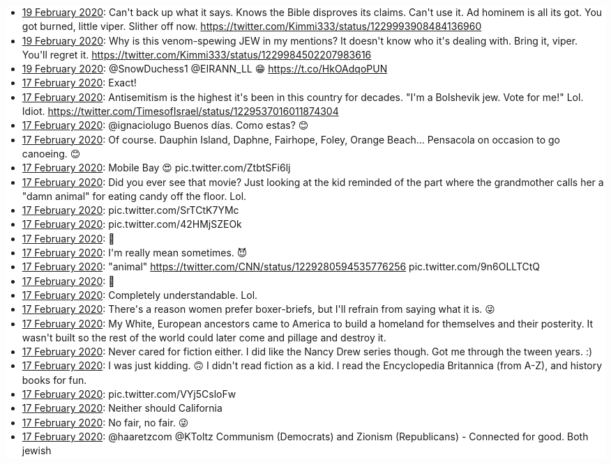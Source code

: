 * [19 February 2020](https://web.archive.org/web/20200219052854/https://twitter.com/_black_stag_/status/1229994550262890497): Can't back up what it says. Knows the Bible disproves its claims. Can't use it. Ad hominem is all its got.  You got burned, little viper. Slither off now. https://twitter.com/Kimmi333/status/1229993908484136960
* [19 February 2020](https://web.archive.org/web/20200219045615/https://twitter.com/_black_stag_/status/1229986197059129344): Why is this venom-spewing JEW in my mentions?   It doesn't know who it's dealing with.   Bring it, viper. You'll regret it. https://twitter.com/Kimmi333/status/1229984502207983616
* [19 February 2020](https://web.archive.org/web/20200219030728/https://twitter.com/_black_stag_/status/1229965697746440199): @SnowDuchess1 @EIRANN_LL 😁 https://t.co/HkOAdqoPUN
* [17 February 2020](https://web.archive.org/web/20200217235556/https://twitter.com/_black_stag_/status/1229537818034176000): Exact!
* [17 February 2020](https://web.archive.org/web/20200217235556/https://twitter.com/_black_stag_/status/1229537818034176000): Antisemitism is the highest it's been in this country for decades.  "I'm a Bolshevik jew. Vote for me!"   Lol. Idiot. https://twitter.com/TimesofIsrael/status/1229537016011874304
* [17 February 2020](https://web.archive.org/web/20200217130241/https://twitter.com/_black_stag_/status/1229370781232238593): @ignaciolugo  Buenos días. Como estas? 😊
* [17 February 2020](https://web.archive.org/web/20200217065627/https://twitter.com/_black_stag_/status/1229292088048570368): Of course. Dauphin Island, Daphne, Fairhope, Foley, Orange Beach... Pensacola on occasion to go canoeing. 😊
* [17 February 2020](https://web.archive.org/web/20200217064440/https://twitter.com/_black_stag_/status/1229290293209464832): Mobile Bay 😍 pic.twitter.com/ZtbtSFi6lj
* [17 February 2020](https://web.archive.org/web/20200217061814/https://twitter.com/_black_stag_/status/1229286566167797760): Did you ever see that movie? Just looking at the kid reminded of the part where the grandmother calls her a "damn animal" for eating candy off the floor. Lol.
* [17 February 2020](https://web.archive.org/web/20200217070641/https://twitter.com/_black_stag_/status/1229285238607634432): pic.twitter.com/SrTCtK7YMc
* [17 February 2020](https://web.archive.org/web/20200217061707/https://twitter.com/_black_stag_/status/1229284152803020801): pic.twitter.com/42HMjSZEOk
* [17 February 2020](https://web.archive.org/web/20200217060329/https://twitter.com/_black_stag_/status/1229283018310901761): 🤪
* [17 February 2020](https://web.archive.org/web/20200217060537/https://twitter.com/_black_stag_/status/1229282522326085632): I'm really mean sometimes. 😈
* [17 February 2020](https://web.archive.org/web/20200217062018/https://twitter.com/_black_stag_/status/1229282152279355392): "animal"  https://twitter.com/CNN/status/1229280594535776256  pic.twitter.com/9n6OLLTCtQ
* [17 February 2020](https://web.archive.org/web/20200217061057/https://twitter.com/_black_stag_/status/1229279754815180802): 🤣
* [17 February 2020](https://web.archive.org/web/20200217062640/https://twitter.com/_black_stag_/status/1229278381168103425): Completely understandable. Lol.
* [17 February 2020](https://web.archive.org/web/20200217062640/https://twitter.com/_black_stag_/status/1229278381168103425): There's a reason women prefer boxer-briefs, but I'll refrain from saying what it is. 😜
* [17 February 2020](https://web.archive.org/web/20200217055858/https://twitter.com/_black_stag_/status/1229271148040421376): My White, European ancestors came to America to build a homeland for themselves and their posterity. It wasn't built so the rest of the world could later come and pillage and destroy it.
* [17 February 2020](https://web.archive.org/web/20200217054447/https://twitter.com/_black_stag_/status/1229263705369694208): Never cared for fiction either. I did like the Nancy Drew series though. Got me through the tween years. :)
* [17 February 2020](https://web.archive.org/web/20200217045328/https://twitter.com/_black_stag_/status/1229261557986664448): I was just kidding. 🙃 I didn't read fiction as a kid. I read the Encyclopedia Britannica (from A-Z), and history books for fun.
* [17 February 2020](https://web.archive.org/web/20200217045328/https://twitter.com/_black_stag_/status/1229261557986664448): pic.twitter.com/VYj5CsloFw
* [17 February 2020](https://web.archive.org/web/20200217043957/https://twitter.com/_black_stag_/status/1229253788340453378): Neither should California
* [17 February 2020](https://web.archive.org/web/20200217042105/https://twitter.com/_black_stag_/status/1229251873187803136): No fair, no fair. 😜
* [17 February 2020](https://web.archive.org/web/20200217033424/https://twitter.com/_black_stag_/status/1229247700027236354): @haaretzcom @KToltz Communism (Democrats) and Zionism (Republicans) - Connected for good.  Both jewish